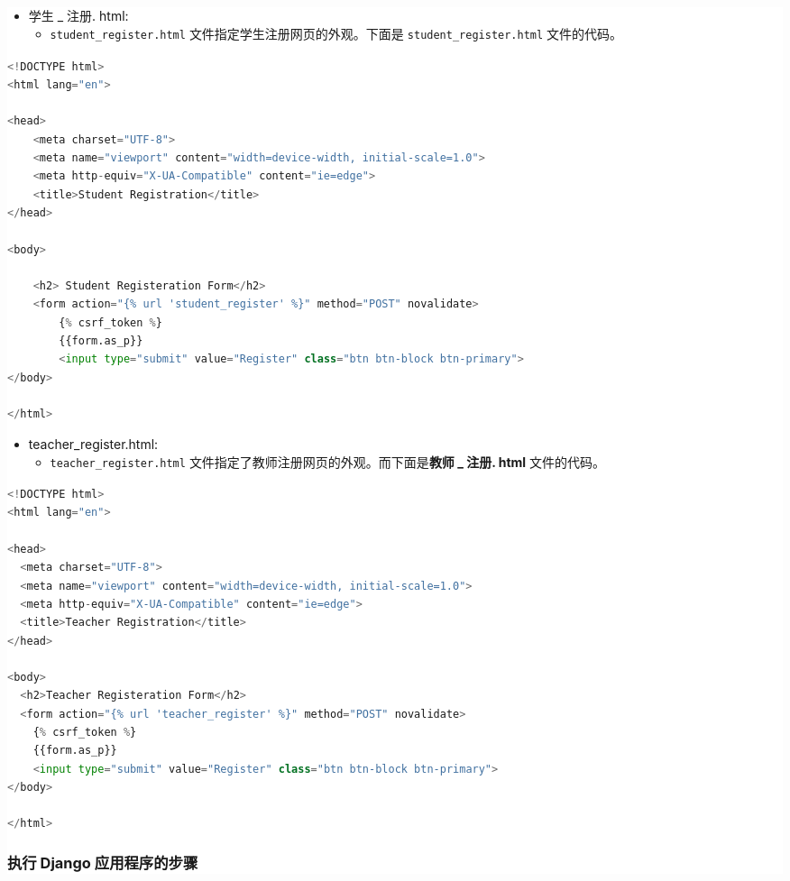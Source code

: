 *   学生 _ 注册. html:
    *   `student_register.html` 文件指定学生注册网页的外观。下面是 `student_register.html` 文件的代码。

```py
<!DOCTYPE html>
<html lang="en">

<head>
    <meta charset="UTF-8">
    <meta name="viewport" content="width=device-width, initial-scale=1.0">
    <meta http-equiv="X-UA-Compatible" content="ie=edge">
    <title>Student Registration</title>
</head>

<body>

    <h2> Student Registeration Form</h2>
    <form action="{% url 'student_register' %}" method="POST" novalidate>
        {% csrf_token %}
        {{form.as_p}}
        <input type="submit" value="Register" class="btn btn-block btn-primary">
</body>

</html>
```

*   teacher_register.html:
    *   `teacher_register.html` 文件指定了教师注册网页的外观。而下面是**教师 _ 注册. html** 文件的代码。

```py
<!DOCTYPE html>
<html lang="en">

<head>
  <meta charset="UTF-8">
  <meta name="viewport" content="width=device-width, initial-scale=1.0">
  <meta http-equiv="X-UA-Compatible" content="ie=edge">
  <title>Teacher Registration</title>
</head>

<body>
  <h2>Teacher Registeration Form</h2>
  <form action="{% url 'teacher_register' %}" method="POST" novalidate>
    {% csrf_token %}
    {{form.as_p}}
    <input type="submit" value="Register" class="btn btn-block btn-primary">
</body>

</html>
```

### 执行 Django 应用程序的步骤
